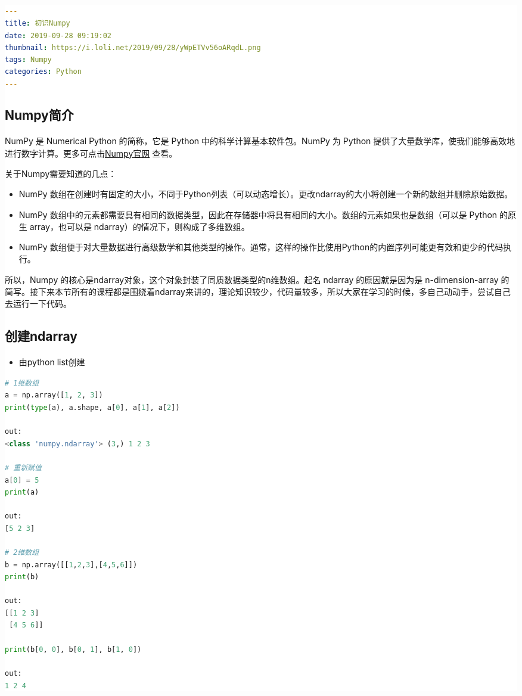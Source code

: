 ```yaml
---
title: 初识Numpy
date: 2019-09-28 09:19:02
thumbnail: https://i.loli.net/2019/09/28/yWpETVv56oARqdL.png
tags: Numpy
categories: Python
---
```

## Numpy简介

NumPy 是 Numerical Python 的简称，它是 Python 中的科学计算基本软件包。NumPy 为 Python 提供了大量数学库，使我们能够高效地进行数字计算。更多可点击[Numpy官网](http://www.numpy.org) 查看。



关于Numpy需要知道的几点：

- NumPy 数组在创建时有固定的大小，不同于Python列表（可以动态增长）。更改ndarray的大小将创建一个新的数组并删除原始数据。

- NumPy 数组中的元素都需要具有相同的数据类型，因此在存储器中将具有相同的大小。数组的元素如果也是数组（可以是 Python 的原生 array，也可以是 ndarray）的情况下，则构成了多维数组。

- NumPy 数组便于对大量数据进行高级数学和其他类型的操作。通常，这样的操作比使用Python的内置序列可能更有效和更少的代码执行。

所以，Numpy 的核心是ndarray对象，这个对象封装了同质数据类型的n维数组。起名 ndarray 的原因就是因为是 n-dimension-array 的简写。接下来本节所有的课程都是围绕着ndarray来讲的，理论知识较少，代码量较多，所以大家在学习的时候，多自己动动手，尝试自己去运行一下代码。

## 创建ndarray

- 由python list创建

```python
# 1维数组
a = np.array([1, 2, 3])  
print(type(a), a.shape, a[0], a[1], a[2])

out:
<class 'numpy.ndarray'> (3,) 1 2 3

# 重新赋值
a[0] = 5                 
print(a)

out:
[5 2 3]

# 2维数组
b = np.array([[1,2,3],[4,5,6]])   
print(b)

out:
[[1 2 3]
 [4 5 6]]

print(b[0, 0], b[0, 1], b[1, 0])

out:
1 2 4
```
